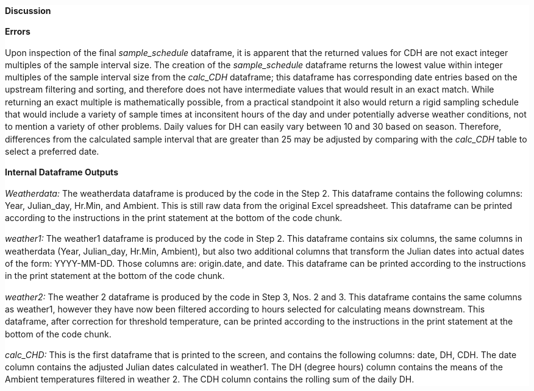 **Discussion**

**Errors**

Upon inspection of the final *sample\_schedule* dataframe, it is
apparent that the returned values for CDH are not exact integer
multiples of the sample interval size. The creation of the
*sample\_schedule* dataframe returns the lowest value within integer
multiples of the sample interval size from the *calc\_CDH* dataframe;
this dataframe has corresponding date entries based on the upstream
filtering and sorting, and therefore does not have intermediate values
that would result in an exact match. While returning an exact multiple
is mathematically possible, from a practical standpoint it also would
return a rigid sampling schedule that would include a variety of sample
times at inconsitent hours of the day and under potentially adverse
weather conditions, not to mention a variety of other problems. Daily
values for DH can easily vary between 10 and 30 based on season.
Therefore, differences from the calculated sample interval that are
greater than 25 may be adjusted by comparing with the *calc\_CDH* table
to select a preferred date.

**Internal Dataframe Outputs**

*Weatherdata:* The weatherdata dataframe is produced by the code in the
Step 2. This dataframe contains the following columns: Year,
Julian\_day, Hr.Min, and Ambient. This is still raw data from the
original Excel spreadsheet. This dataframe can be printed according to
the instructions in the print statement at the bottom of the code chunk.

*weather1:* The weather1 dataframe is produced by the code in Step 2.
This dataframe contains six columns, the same columns in weatherdata
(Year, Julian\_day, Hr.Min, Ambient), but also two additional columns
that transform the Julian dates into actual dates of the form:
YYYY-MM-DD. Those columns are: origin.date, and date. This dataframe can
be printed according to the instructions in the print statement at the
bottom of the code chunk.

*weather2:* The weather 2 dataframe is produced by the code in Step 3,
Nos. 2 and 3. This dataframe contains the same columns as weather1,
however they have now been filtered according to hours selected for
calculating means downstream. This dataframe, after correction for
threshold temperature, can be printed according to the instructions in
the print statement at the bottom of the code chunk.

*calc\_CHD:* This is the first dataframe that is printed to the screen,
and contains the following columns: date, DH, CDH. The date column
contains the adjusted Julian dates calculated in weather1. The DH
(degree hours) column contains the means of the Ambient temperatures
filtered in weather 2. The CDH column contains the rolling sum of the
daily DH.
